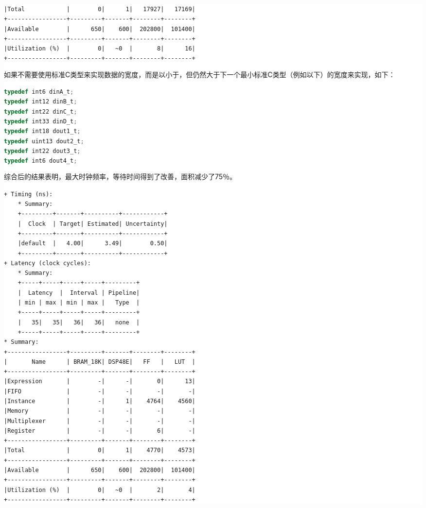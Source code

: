 ```
|Total            |        0|      1|   17927|   17169|
+-----------------+---------+-------+--------+--------+
|Available        |      650|    600|  202800|  101400|
+-----------------+---------+-------+--------+--------+
|Utilization (%)  |        0|   ~0  |       8|      16|
+-----------------+---------+-------+--------+--------+
```
如果不需要使用标准C类型来实现数据的宽度，而是以小于，但仍然大于下一个最小标准C类型（例如以下）的宽度来实现，如下：
```c
typedef int6 dinA_t;
typedef int12 dinB_t;
typedef int22 dinC_t;
typedef int33 dinD_t;
typedef int18 dout1_t;
typedef uint13 dout2_t;
typedef int22 dout3_t;
typedef int6 dout4_t;
```

综合后的结果表明，最大时钟频率，等待时间得到了改善，面积减少了75％。
```
+ Timing (ns): 
    * Summary: 
    +---------+-------+----------+------------+
    |  Clock  | Target| Estimated| Uncertainty|
    +---------+-------+----------+------------+
    |default  |   4.00|      3.49|        0.50|
    +---------+-------+----------+------------+
+ Latency (clock cycles): 
    * Summary: 
    +-----+-----+-----+-----+---------+
    |  Latency  |  Interval | Pipeline|
    | min | max | min | max |   Type  |
    +-----+-----+-----+-----+---------+
    |   35|   35|   36|   36|   none  |
    +-----+-----+-----+-----+---------+
* Summary: 
+-----------------+---------+-------+--------+--------+
|       Name      | BRAM_18K| DSP48E|   FF   |   LUT  |
+-----------------+---------+-------+--------+--------+
|Expression       |        -|      -|       0|      13|
|FIFO             |        -|      -|       -|       -|
|Instance         |        -|      1|    4764|    4560|
|Memory           |        -|      -|       -|       -|
|Multiplexer      |        -|      -|       -|       -|
|Register         |        -|      -|       6|       -|
+-----------------+---------+-------+--------+--------+
|Total            |        0|      1|    4770|    4573|
+-----------------+---------+-------+--------+--------+
|Available        |      650|    600|  202800|  101400|
+-----------------+---------+-------+--------+--------+
|Utilization (%)  |        0|   ~0  |       2|       4|
+-----------------+---------+-------+--------+--------+
```
